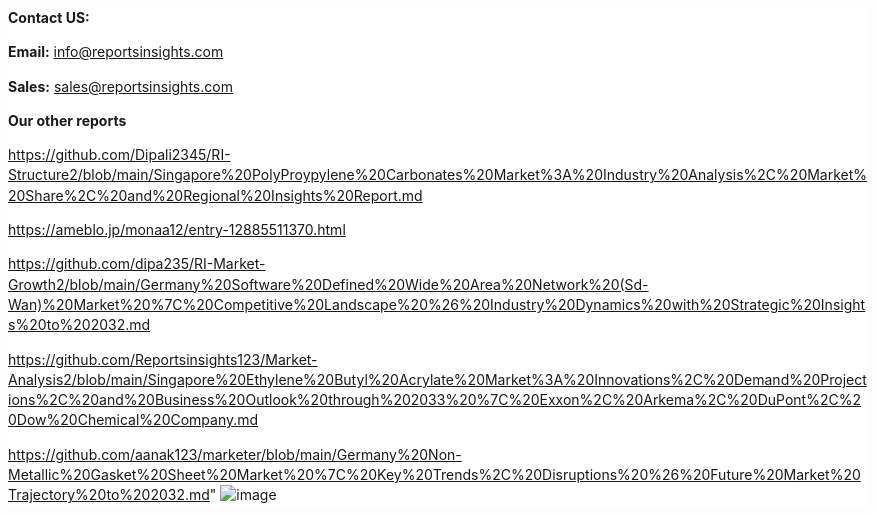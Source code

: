 <strong>Contact US:</strong>

<p class=><b>Email:</b> <a href=mailto:info@reportsinsights.com>info@reportsinsights.com</a></p>
<p class=><b>Sales:</b> <a href=mailto:sales@reportsinsights.com>sales@reportsinsights.com</a></p>

<strong>Our other reports</strong>

<a href=https://github.com/Dipali2345/RI-Structure2/blob/main/Singapore%20PolyProypylene%20Carbonates%20Market%3A%20Industry%20Analysis%2C%20Market%20Share%2C%20and%20Regional%20Insights%20Report.md>https://github.com/Dipali2345/RI-Structure2/blob/main/Singapore%20PolyProypylene%20Carbonates%20Market%3A%20Industry%20Analysis%2C%20Market%20Share%2C%20and%20Regional%20Insights%20Report.md</a>

<a href=https://ameblo.jp/monaa12/entry-12885511370.html>https://ameblo.jp/monaa12/entry-12885511370.html</a>

<a href=https://github.com/dipa235/RI-Market-Growth2/blob/main/Germany%20Software%20Defined%20Wide%20Area%20Network%20(Sd-Wan)%20Market%20%7C%20Competitive%20Landscape%20%26%20Industry%20Dynamics%20with%20Strategic%20Insights%20to%202032.md>https://github.com/dipa235/RI-Market-Growth2/blob/main/Germany%20Software%20Defined%20Wide%20Area%20Network%20(Sd-Wan)%20Market%20%7C%20Competitive%20Landscape%20%26%20Industry%20Dynamics%20with%20Strategic%20Insights%20to%202032.md</a>

<a href=https://github.com/Reportsinsights123/Market-Analysis2/blob/main/Singapore%20Ethylene%20Butyl%20Acrylate%20Market%3A%20Innovations%2C%20Demand%20Projections%2C%20and%20Business%20Outlook%20through%202033%20%7C%20Exxon%2C%20Arkema%2C%20DuPont%2C%20Dow%20Chemical%20Company.md>https://github.com/Reportsinsights123/Market-Analysis2/blob/main/Singapore%20Ethylene%20Butyl%20Acrylate%20Market%3A%20Innovations%2C%20Demand%20Projections%2C%20and%20Business%20Outlook%20through%202033%20%7C%20Exxon%2C%20Arkema%2C%20DuPont%2C%20Dow%20Chemical%20Company.md</a>

<a href=https://github.com/aanak123/marketer/blob/main/Germany%20Non-Metallic%20Gasket%20Sheet%20Market%20%7C%20Key%20Trends%2C%20Disruptions%20%26%20Future%20Market%20Trajectory%20to%202032.md>https://github.com/aanak123/marketer/blob/main/Germany%20Non-Metallic%20Gasket%20Sheet%20Market%20%7C%20Key%20Trends%2C%20Disruptions%20%26%20Future%20Market%20Trajectory%20to%202032.md</a>"
![image](https://github.com/user-attachments/assets/bc70abd8-88b7-4c23-8764-04fd7d60e04f)

